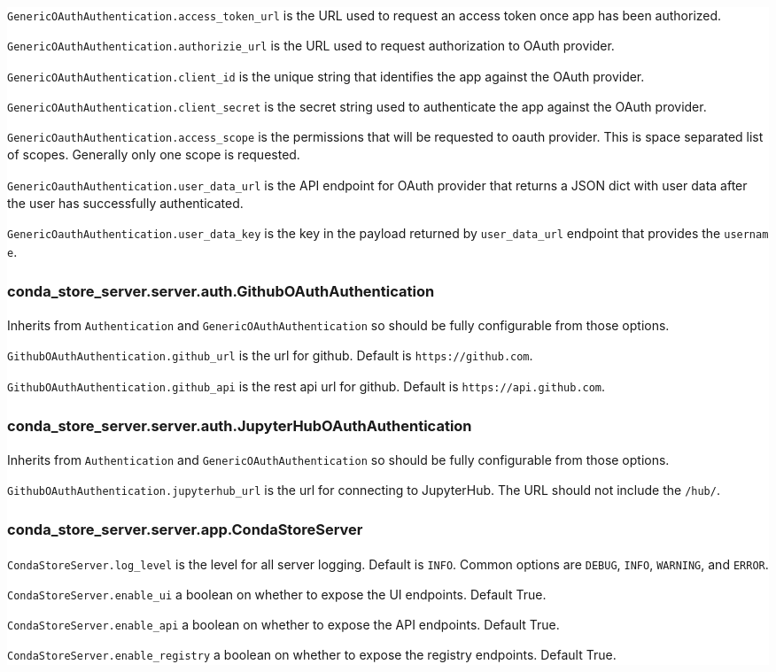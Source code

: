 `GenericOAuthAuthentication.access_token_url` is the URL used to
request an access token once app has been authorized.

`GenericOAuthAuthentication.authorizie_url` is the URL used to request
authorization to OAuth provider.

`GenericOAuthAuthentication.client_id` is the unique string that
identifies the app against the OAuth provider.

`GenericOAuthAuthentication.client_secret` is the secret string used
to authenticate the app against the OAuth provider.

`GenericOauthAuthentication.access_scope` is the permissions that will
be requested to oauth provider. This is space separated list of
scopes. Generally only one scope is requested.

`GenericOauthAuthentication.user_data_url` is the API endpoint for
OAuth provider that returns a JSON dict with user data after the user
has successfully authenticated.

`GenericOauthAuthentication.user_data_key` is the key in the payload
returned by `user_data_url` endpoint that provides the `username`.

### conda_store_server.server.auth.GithubOAuthAuthentication

Inherits from `Authentication` and `GenericOAuthAuthentication` so
should be fully configurable from those options.

`GithubOAuthAuthentication.github_url` is the url for github. Default
is `https://github.com`.

`GithubOAuthAuthentication.github_api` is the rest api url for
github. Default is `https://api.github.com`.

### conda_store_server.server.auth.JupyterHubOAuthAuthentication

Inherits from `Authentication` and `GenericOAuthAuthentication` so
should be fully configurable from those options.

`GithubOAuthAuthentication.jupyterhub_url` is the url for connecting
to JupyterHub. The URL should not include the `/hub/`.

### conda_store_server.server.app.CondaStoreServer

`CondaStoreServer.log_level` is the level for all server
logging. Default is `INFO`. Common options are `DEBUG`, `INFO`,
`WARNING`, and `ERROR`.

`CondaStoreServer.enable_ui` a boolean on whether to expose the UI
endpoints. Default True.

`CondaStoreServer.enable_api` a boolean on whether to expose the API
endpoints. Default True.

`CondaStoreServer.enable_registry` a boolean on whether to expose the
registry endpoints. Default True.

